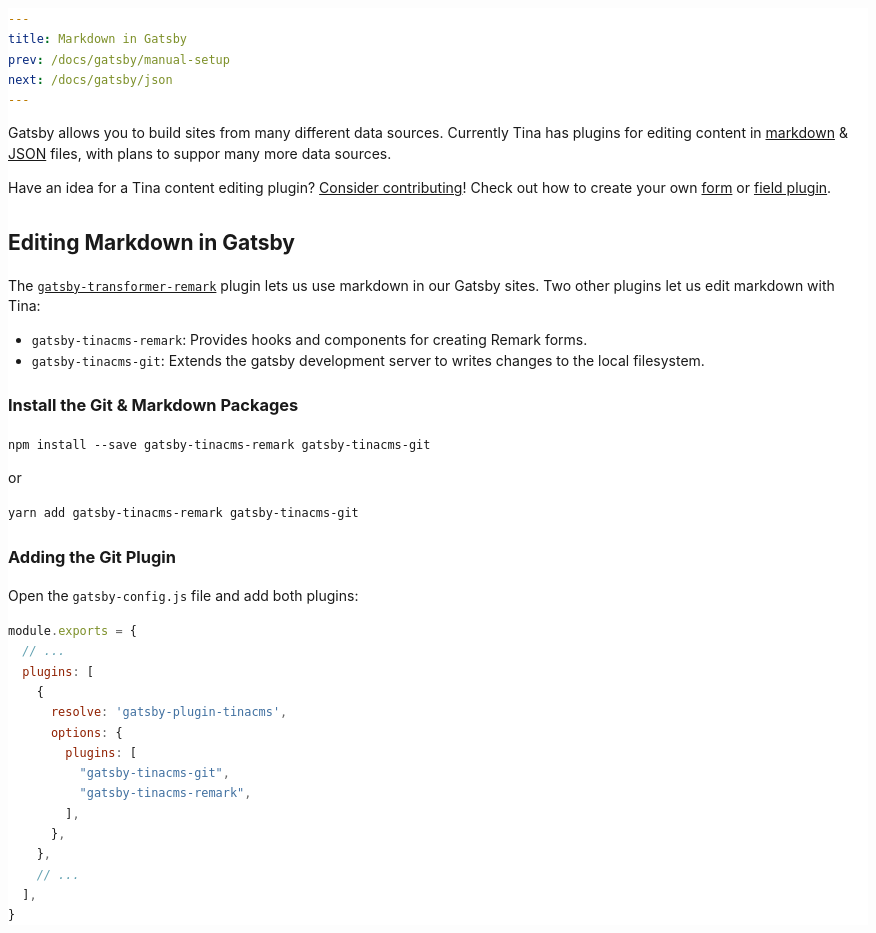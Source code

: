 ```yaml
---
title: Markdown in Gatsby
prev: /docs/gatsby/manual-setup
next: /docs/gatsby/json
---
```


Gatsby allows you to build sites from many different data sources. Currently Tina has plugins for editing content in [markdown](/docs/gatsby/content-editing#editing-markdown-in-gatsby) & [JSON](/docs/gatsby/content-editing#editing-json-in-gatsby) files, with plans to suppor many more data sources.



Have an idea for a Tina content editing plugin? [Consider contributing](/docs/contributing/guidelines)! Check out how to create your own [form](/docs/using-tina/creating-forms) or [field plugin](/docs/using-tina/creating-fields).

## Editing Markdown in Gatsby

The [`gatsby-transformer-remark`](https://github.com/gatsbyjs/gatsby/tree/master/packages/gatsby-transformer-remark) plugin lets us use markdown in our Gatsby sites. Two other plugins let us edit markdown with Tina:

- `gatsby-tinacms-remark`: Provides hooks and components for creating Remark forms.
- `gatsby-tinacms-git`: Extends the gatsby development server to writes changes to the local filesystem.

### Install the Git & Markdown Packages

```
npm install --save gatsby-tinacms-remark gatsby-tinacms-git
```

or

```
yarn add gatsby-tinacms-remark gatsby-tinacms-git
```

### Adding the Git Plugin

Open the `gatsby-config.js` file and add both plugins:

```JavaScript
module.exports = {
  // ...
  plugins: [
    {
      resolve: 'gatsby-plugin-tinacms',
      options: {
        plugins: [
          "gatsby-tinacms-git",
          "gatsby-tinacms-remark",
        ],
      },
    },
    // ...
  ],
}
```
